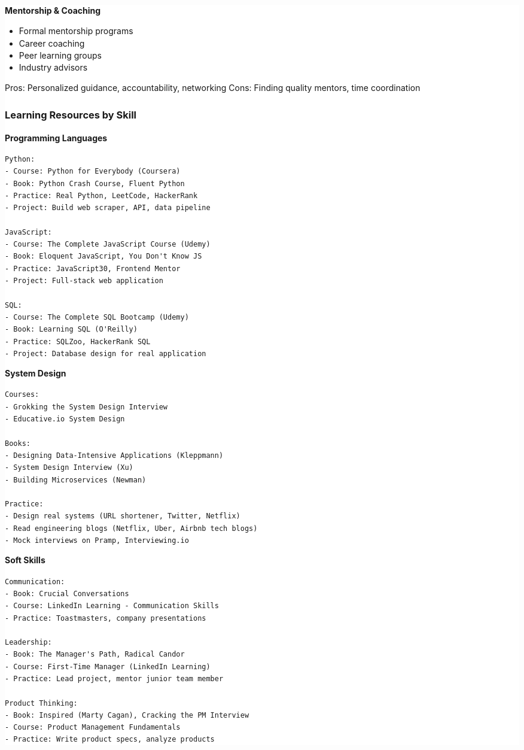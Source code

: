 **Mentorship & Coaching**
- Formal mentorship programs
- Career coaching
- Peer learning groups
- Industry advisors

Pros: Personalized guidance, accountability, networking
Cons: Finding quality mentors, time coordination

### Learning Resources by Skill

**Programming Languages**
```
Python:
- Course: Python for Everybody (Coursera)
- Book: Python Crash Course, Fluent Python
- Practice: Real Python, LeetCode, HackerRank
- Project: Build web scraper, API, data pipeline

JavaScript:
- Course: The Complete JavaScript Course (Udemy)
- Book: Eloquent JavaScript, You Don't Know JS
- Practice: JavaScript30, Frontend Mentor
- Project: Full-stack web application

SQL:
- Course: The Complete SQL Bootcamp (Udemy)
- Book: Learning SQL (O'Reilly)
- Practice: SQLZoo, HackerRank SQL
- Project: Database design for real application
```

**System Design**
```
Courses:
- Grokking the System Design Interview
- Educative.io System Design

Books:
- Designing Data-Intensive Applications (Kleppmann)
- System Design Interview (Xu)
- Building Microservices (Newman)

Practice:
- Design real systems (URL shortener, Twitter, Netflix)
- Read engineering blogs (Netflix, Uber, Airbnb tech blogs)
- Mock interviews on Pramp, Interviewing.io
```

**Soft Skills**
```
Communication:
- Book: Crucial Conversations
- Course: LinkedIn Learning - Communication Skills
- Practice: Toastmasters, company presentations

Leadership:
- Book: The Manager's Path, Radical Candor
- Course: First-Time Manager (LinkedIn Learning)
- Practice: Lead project, mentor junior team member

Product Thinking:
- Book: Inspired (Marty Cagan), Cracking the PM Interview
- Course: Product Management Fundamentals
- Practice: Write product specs, analyze products
```
